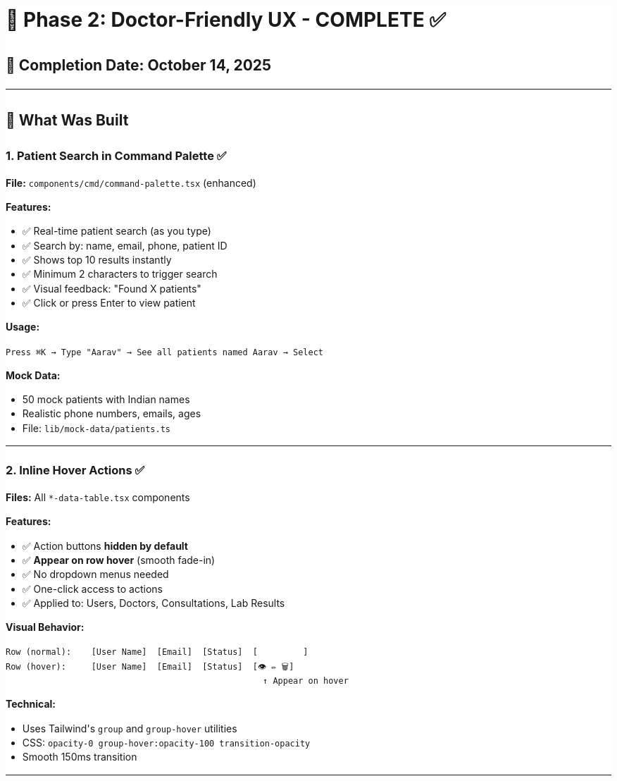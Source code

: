 # 🏥 Phase 2: Doctor-Friendly UX - COMPLETE ✅

## 📅 Completion Date: October 14, 2025

---

## 🎉 What Was Built

### 1. **Patient Search in Command Palette** ✅
**File:** `components/cmd/command-palette.tsx` (enhanced)

**Features:**
- ✅ Real-time patient search (as you type)
- ✅ Search by: name, email, phone, patient ID
- ✅ Shows top 10 results instantly
- ✅ Minimum 2 characters to trigger search
- ✅ Visual feedback: "Found X patients"
- ✅ Click or press Enter to view patient

**Usage:**
```
Press ⌘K → Type "Aarav" → See all patients named Aarav → Select
```

**Mock Data:**
- 50 mock patients with Indian names
- Realistic phone numbers, emails, ages
- File: `lib/mock-data/patients.ts`

---

### 2. **Inline Hover Actions** ✅
**Files:** All `*-data-table.tsx` components

**Features:**
- ✅ Action buttons **hidden by default**
- ✅ **Appear on row hover** (smooth fade-in)
- ✅ No dropdown menus needed
- ✅ One-click access to actions
- ✅ Applied to: Users, Doctors, Consultations, Lab Results

**Visual Behavior:**
```
Row (normal):    [User Name]  [Email]  [Status]  [         ]
Row (hover):     [User Name]  [Email]  [Status]  [👁 ✏️ 🗑️]
                                                   ↑ Appear on hover
```

**Technical:**
- Uses Tailwind's `group` and `group-hover` utilities
- CSS: `opacity-0 group-hover:opacity-100 transition-opacity`
- Smooth 150ms transition

---